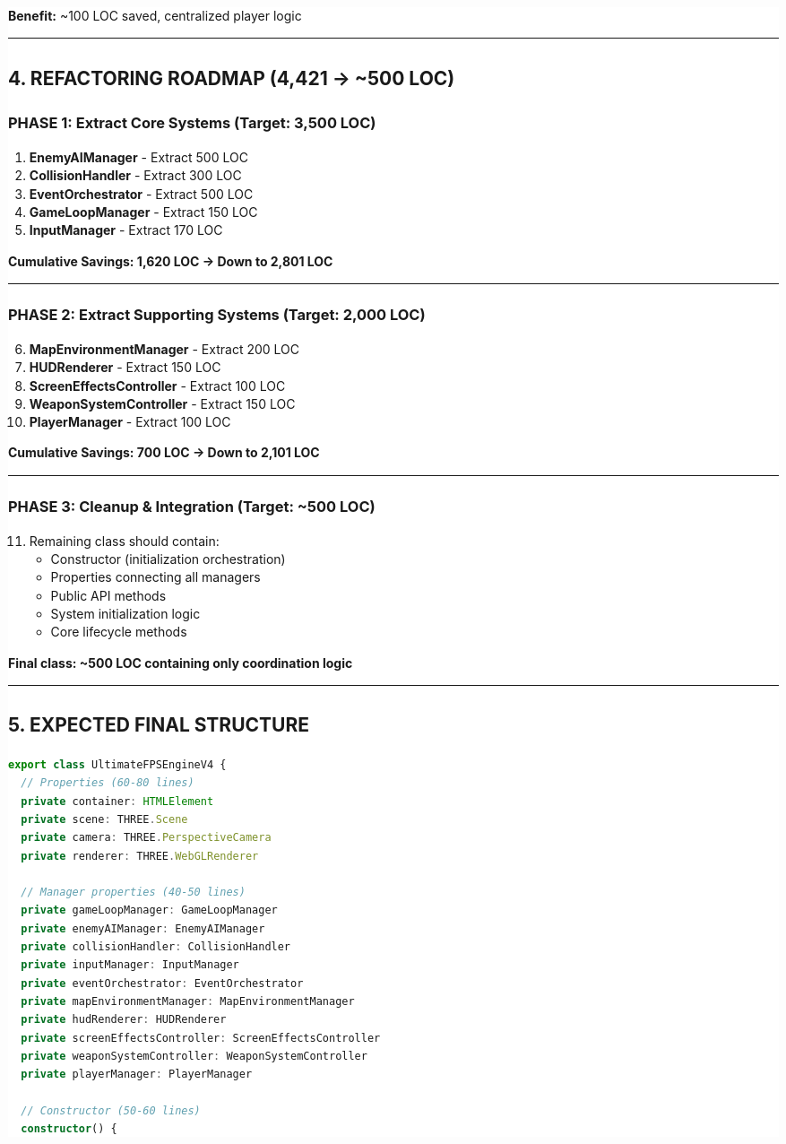 **Benefit:** ~100 LOC saved, centralized player logic

---

## 4. REFACTORING ROADMAP (4,421 → ~500 LOC)

### PHASE 1: Extract Core Systems (Target: 3,500 LOC)
1. **EnemyAIManager** - Extract 500 LOC
2. **CollisionHandler** - Extract 300 LOC
3. **EventOrchestrator** - Extract 500 LOC
4. **GameLoopManager** - Extract 150 LOC
5. **InputManager** - Extract 170 LOC

**Cumulative Savings: 1,620 LOC → Down to 2,801 LOC**

---

### PHASE 2: Extract Supporting Systems (Target: 2,000 LOC)
6. **MapEnvironmentManager** - Extract 200 LOC
7. **HUDRenderer** - Extract 150 LOC
8. **ScreenEffectsController** - Extract 100 LOC
9. **WeaponSystemController** - Extract 150 LOC
10. **PlayerManager** - Extract 100 LOC

**Cumulative Savings: 700 LOC → Down to 2,101 LOC**

---

### PHASE 3: Cleanup & Integration (Target: ~500 LOC)
11. Remaining class should contain:
    - Constructor (initialization orchestration)
    - Properties connecting all managers
    - Public API methods
    - System initialization logic
    - Core lifecycle methods

**Final class: ~500 LOC containing only coordination logic**

---

## 5. EXPECTED FINAL STRUCTURE

```typescript
export class UltimateFPSEngineV4 {
  // Properties (60-80 lines)
  private container: HTMLElement
  private scene: THREE.Scene
  private camera: THREE.PerspectiveCamera
  private renderer: THREE.WebGLRenderer
  
  // Manager properties (40-50 lines)
  private gameLoopManager: GameLoopManager
  private enemyAIManager: EnemyAIManager
  private collisionHandler: CollisionHandler
  private inputManager: InputManager
  private eventOrchestrator: EventOrchestrator
  private mapEnvironmentManager: MapEnvironmentManager
  private hudRenderer: HUDRenderer
  private screenEffectsController: ScreenEffectsController
  private weaponSystemController: WeaponSystemController
  private playerManager: PlayerManager
  
  // Constructor (50-60 lines)
  constructor() {
```